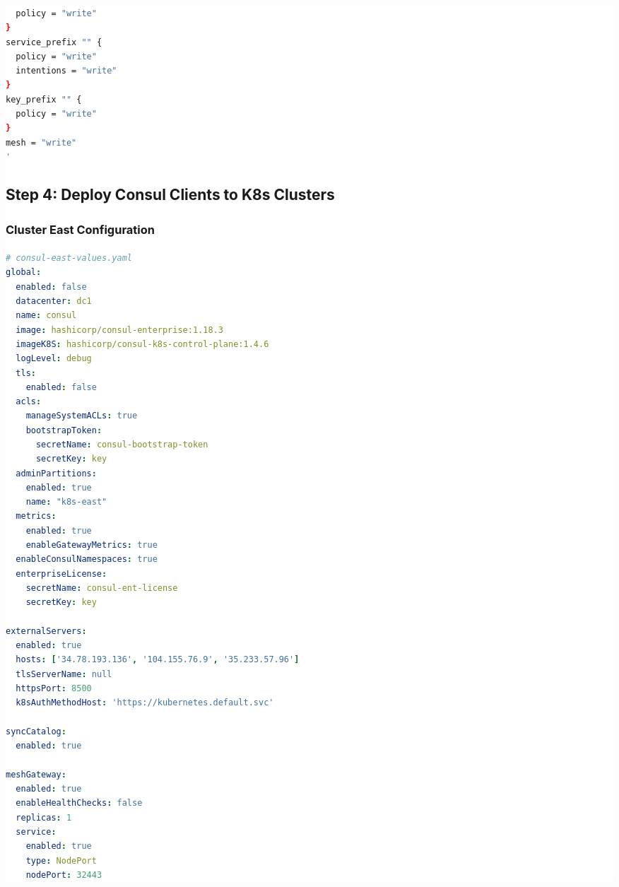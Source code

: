 ```bash
  policy = "write"
}
service_prefix "" {
  policy = "write"
  intentions = "write"
}
key_prefix "" {
  policy = "write"
}
mesh = "write"
'
```

## Step 4: Deploy Consul Clients to K8s Clusters

### Cluster East Configuration

```yaml
# consul-east-values.yaml
global:
  enabled: false
  datacenter: dc1
  name: consul
  image: hashicorp/consul-enterprise:1.18.3
  imageK8S: hashicorp/consul-k8s-control-plane:1.4.6
  logLevel: debug
  tls:
    enabled: false
  acls:
    manageSystemACLs: true
    bootstrapToken:
      secretName: consul-bootstrap-token
      secretKey: key
  adminPartitions:
    enabled: true
    name: "k8s-east"
  metrics:
    enabled: true
    enableGatewayMetrics: true
  enableConsulNamespaces: true
  enterpriseLicense:
    secretName: consul-ent-license
    secretKey: key

externalServers:
  enabled: true
  hosts: ['34.78.193.136', '104.155.76.9', '35.233.57.96']
  tlsServerName: null
  httpsPort: 8500
  k8sAuthMethodHost: 'https://kubernetes.default.svc'

syncCatalog:
  enabled: true

meshGateway:
  enabled: true
  enableHealthChecks: false
  replicas: 1
  service:
    enabled: true
    type: NodePort
    nodePort: 32443

```